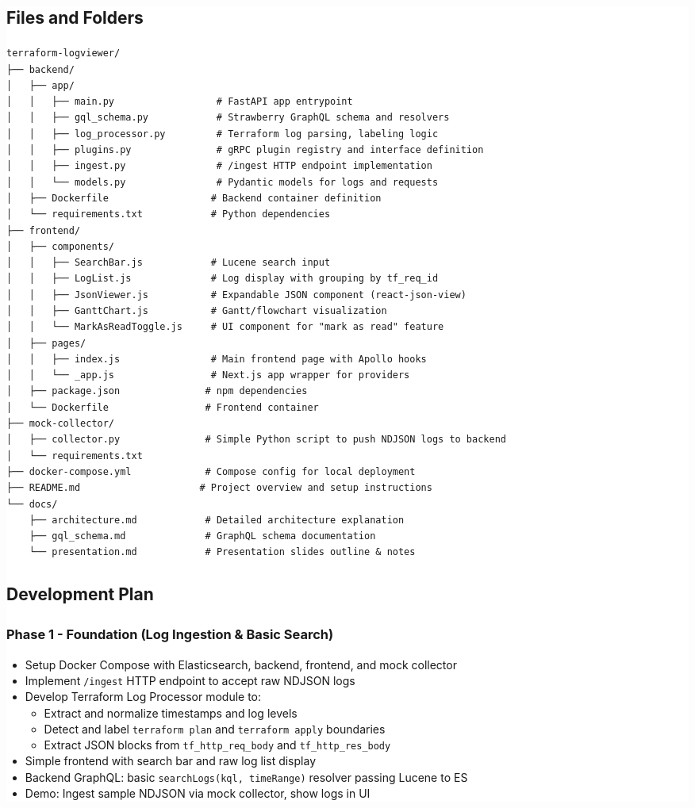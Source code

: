 ## Files and Folders

```
terraform-logviewer/
├── backend/
│   ├── app/
│   │   ├── main.py                  # FastAPI app entrypoint
│   │   ├── gql_schema.py            # Strawberry GraphQL schema and resolvers
│   │   ├── log_processor.py         # Terraform log parsing, labeling logic
│   │   ├── plugins.py               # gRPC plugin registry and interface definition
│   │   ├── ingest.py                # /ingest HTTP endpoint implementation
│   │   └── models.py                # Pydantic models for logs and requests
│   ├── Dockerfile                  # Backend container definition
│   └── requirements.txt            # Python dependencies
├── frontend/
│   ├── components/
│   │   ├── SearchBar.js            # Lucene search input
│   │   ├── LogList.js              # Log display with grouping by tf_req_id
│   │   ├── JsonViewer.js           # Expandable JSON component (react-json-view)
│   │   ├── GanttChart.js           # Gantt/flowchart visualization
│   │   └── MarkAsReadToggle.js     # UI component for "mark as read" feature
│   ├── pages/
│   │   ├── index.js                # Main frontend page with Apollo hooks
│   │   └── _app.js                 # Next.js app wrapper for providers
│   ├── package.json               # npm dependencies
│   └── Dockerfile                 # Frontend container
├── mock-collector/
│   ├── collector.py               # Simple Python script to push NDJSON logs to backend
│   └── requirements.txt
├── docker-compose.yml             # Compose config for local deployment
├── README.md                     # Project overview and setup instructions
└── docs/
    ├── architecture.md            # Detailed architecture explanation
    ├── gql_schema.md              # GraphQL schema documentation
    └── presentation.md            # Presentation slides outline & notes
```

## Development Plan

### Phase 1 - Foundation (Log Ingestion & Basic Search)

- Setup Docker Compose with Elasticsearch, backend, frontend, and mock collector
- Implement `/ingest` HTTP endpoint to accept raw NDJSON logs
- Develop Terraform Log Processor module to:
  - Extract and normalize timestamps and log levels
  - Detect and label `terraform plan` and `terraform apply` boundaries
  - Extract JSON blocks from `tf_http_req_body` and `tf_http_res_body`
- Simple frontend with search bar and raw log list display
- Backend GraphQL: basic `searchLogs(kql, timeRange)` resolver passing Lucene to ES
- Demo: Ingest sample NDJSON via mock collector, show logs in UI
